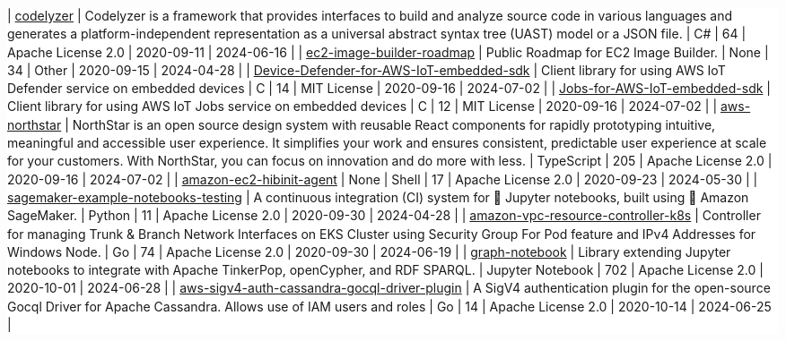 | [codelyzer](https://github.com/aws/codelyzer)                                                                                               | Codelyzer is a framework that provides interfaces to build and analyze source code in various languages and generates a platform-independent representation as a universal abstract syntax tree (UAST) model or a JSON file.                                                                                                       | C#               | 64      | Apache License 2.0                                         | 2020-09-11 | 2024-06-16   |
| [ec2-image-builder-roadmap](https://github.com/aws/ec2-image-builder-roadmap)                                                               | Public Roadmap for EC2 Image Builder.                                                                                                                                                                                                                                                                                              | None             | 34      | Other                                                      | 2020-09-15 | 2024-04-28   |
| [Device-Defender-for-AWS-IoT-embedded-sdk](https://github.com/aws/Device-Defender-for-AWS-IoT-embedded-sdk)                                 | Client library for using AWS IoT Defender service on embedded devices                                                                                                                                                                                                                                                              | C                | 14      | MIT License                                                | 2020-09-16 | 2024-07-02   |
| [Jobs-for-AWS-IoT-embedded-sdk](https://github.com/aws/Jobs-for-AWS-IoT-embedded-sdk)                                                       | Client library for using AWS IoT Jobs service on embedded devices                                                                                                                                                                                                                                                                  | C                | 12      | MIT License                                                | 2020-09-16 | 2024-07-02   |
| [aws-northstar](https://github.com/aws/aws-northstar)                                                                                       | NorthStar is an open source design system with reusable React components for rapidly prototyping intuitive, meaningful and accessible user experience. It simplifies your work and ensures consistent, predictable user experience at scale for your customers. With NorthStar, you can focus on innovation and do more with less. | TypeScript       | 205     | Apache License 2.0                                         | 2020-09-16 | 2024-07-02   |
| [amazon-ec2-hibinit-agent](https://github.com/aws/amazon-ec2-hibinit-agent)                                                                 | None                                                                                                                                                                                                                                                                                                                               | Shell            | 17      | Apache License 2.0                                         | 2020-09-23 | 2024-05-30   |
| [sagemaker-example-notebooks-testing](https://github.com/aws/sagemaker-example-notebooks-testing)                                           | A continuous integration (CI) system for 📓 Jupyter notebooks, built using 🧠 Amazon SageMaker.                                                                                                                                                                                                                                      | Python           | 11      | Apache License 2.0                                         | 2020-09-30 | 2024-04-28   |
| [amazon-vpc-resource-controller-k8s](https://github.com/aws/amazon-vpc-resource-controller-k8s)                                             | Controller for managing Trunk & Branch Network Interfaces on EKS Cluster using Security Group For Pod feature and IPv4 Addresses for Windows Node.                                                                                                                                                                                 | Go               | 74      | Apache License 2.0                                         | 2020-09-30 | 2024-06-19   |
| [graph-notebook](https://github.com/aws/graph-notebook)                                                                                     | Library extending Jupyter notebooks to integrate with Apache TinkerPop, openCypher, and RDF SPARQL.                                                                                                                                                                                                                                | Jupyter Notebook | 702     | Apache License 2.0                                         | 2020-10-01 | 2024-06-28   |
| [aws-sigv4-auth-cassandra-gocql-driver-plugin](https://github.com/aws/aws-sigv4-auth-cassandra-gocql-driver-plugin)                         | A SigV4 authentication plugin for the open-source Gocql Driver for Apache Cassandra. Allows use of IAM users and roles                                                                                                                                                                                                             | Go               | 14      | Apache License 2.0                                         | 2020-10-14 | 2024-06-25   |
